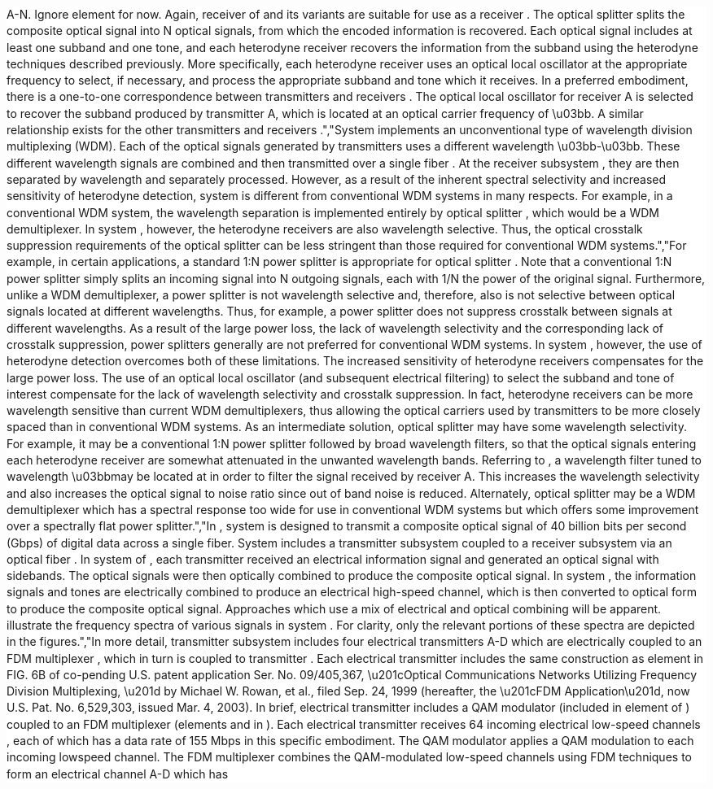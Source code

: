 A-N. Ignore element  for now. Again, receiver  of  and its variants are suitable for use as a receiver . The optical splitter  splits the composite optical signal into N optical signals, from which the encoded information is recovered. Each optical signal includes at least one subband and one tone, and each heterodyne receiver  recovers the information from the subband using the heterodyne techniques described previously. More specifically, each heterodyne receiver  uses an optical local oscillator at the appropriate frequency to select, if necessary, and process the appropriate subband and tone which it receives. In a preferred embodiment, there is a one-to-one correspondence between transmitters  and receivers . The optical local oscillator for receiver A is selected to recover the subband produced by transmitter A, which is located at an optical carrier frequency of \u03bb. A similar relationship exists for the other transmitters  and receivers .","System  implements an unconventional type of wavelength division multiplexing (WDM). Each of the optical signals generated by transmitters  uses a different wavelength \u03bb-\u03bb. These different wavelength signals are combined and then transmitted over a single fiber . At the receiver subsystem , they are then separated by wavelength and separately processed. However, as a result of the inherent spectral selectivity and increased sensitivity of heterodyne detection, system  is different from conventional WDM systems in many respects. For example, in a conventional WDM system, the wavelength separation is implemented entirely by optical splitter , which would be a WDM demultiplexer. In system , however, the heterodyne receivers  are also wavelength selective. Thus, the optical crosstalk suppression requirements of the optical splitter  can be less stringent than those required for conventional WDM systems.","For example, in certain applications, a standard 1:N power splitter is appropriate for optical splitter . Note that a conventional 1:N power splitter simply splits an incoming signal into N outgoing signals, each with 1\/N the power of the original signal. Furthermore, unlike a WDM demultiplexer, a power splitter is not wavelength selective and, therefore, also is not selective between optical signals located at different wavelengths. Thus, for example, a power splitter does not suppress crosstalk between signals at different wavelengths. As a result of the large power loss, the lack of wavelength selectivity and the corresponding lack of crosstalk suppression, power splitters generally are not preferred for conventional WDM systems. In system , however, the use of heterodyne detection overcomes both of these limitations. The increased sensitivity of heterodyne receivers compensates for the large power loss. The use of an optical local oscillator (and subsequent electrical filtering) to select the subband and tone of interest compensate for the lack of wavelength selectivity and crosstalk suppression. In fact, heterodyne receivers can be more wavelength sensitive than current WDM demultiplexers, thus allowing the optical carriers used by transmitters  to be more closely spaced than in conventional WDM systems. As an intermediate solution, optical splitter  may have some wavelength selectivity. For example, it may be a conventional 1:N power splitter followed by broad wavelength filters, so that the optical signals entering each heterodyne receiver  are somewhat attenuated in the unwanted wavelength bands. Referring to , a wavelength filter tuned to wavelength \u03bbmay be located at  in order to filter the signal received by receiver A. This increases the wavelength selectivity and also increases the optical signal to noise ratio since out of band noise is reduced. Alternately, optical splitter  may be a WDM demultiplexer which has a spectral response too wide for use in conventional WDM systems but which offers some improvement over a spectrally flat power splitter.","In , system  is designed to transmit a composite optical signal of 40 billion bits per second (Gbps) of digital data across a single fiber. System  includes a transmitter subsystem  coupled to a receiver subsystem  via an optical fiber . In system  of , each transmitter  received an electrical information signal and generated an optical signal with sidebands. The optical signals were then optically combined to produce the composite optical signal. In system , the information signals and tones are electrically combined to produce an electrical high-speed channel, which is then converted to optical form to produce the composite optical signal. Approaches which use a mix of electrical and optical combining will be apparent.  illustrate the frequency spectra of various signals in system . For clarity, only the relevant portions of these spectra are depicted in the figures.","In more detail, transmitter subsystem  includes four electrical transmitters A-D which are electrically coupled to an FDM multiplexer , which in turn is coupled to transmitter . Each electrical transmitter  includes the same construction as element  in FIG. 6B of co-pending U.S. patent application Ser. No. 09\/405,367, \u201cOptical Communications Networks Utilizing Frequency Division Multiplexing, \u201d by Michael W. Rowan, et al., filed Sep. 24, 1999 (hereafter, the \u201cFDM Application\u201d, now U.S. Pat. No. 6,529,303, issued Mar. 4, 2003). In brief, electrical transmitter  includes a QAM modulator (included in element  of ) coupled to an FDM multiplexer (elements  and  in ). Each electrical transmitter  receives 64 incoming electrical low-speed channels , each of which has a data rate of 155 Mbps in this specific embodiment. The QAM modulator applies a QAM modulation to each incoming lowspeed channel. The FDM multiplexer combines the QAM-modulated low-speed channels using FDM techniques to form an electrical channel A-D which has